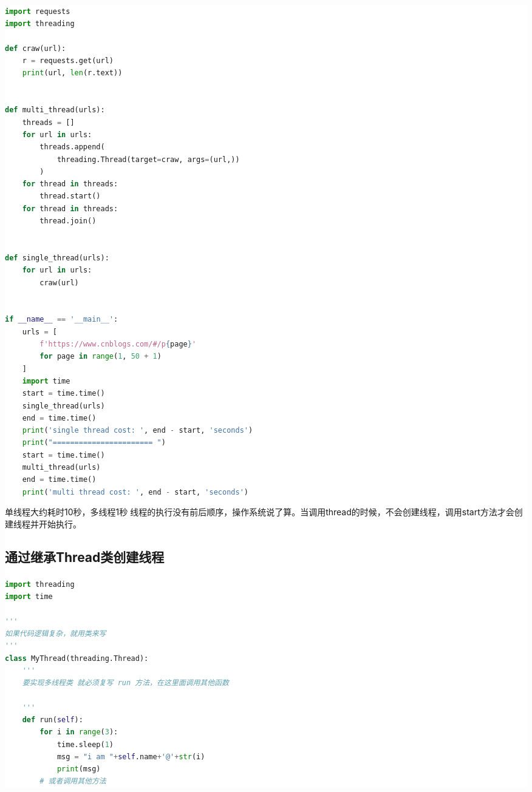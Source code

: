 ```python
import requests
import threading

def craw(url):
    r = requests.get(url)
    print(url, len(r.text))
    
    
def multi_thread(urls):
    threads = []
    for url in urls:
        threads.append(
            threading.Thread(target=craw, args=(url,))
        )
    for thread in threads:
        thread.start()
    for thread in threads:
        thread.join()
        
        
def single_thread(urls):
    for url in urls:
        craw(url)
        
        
if __name__ == '__main__':
    urls = [
        f'https://www.cnblogs.com/#/p{page}'
        for page in range(1, 50 + 1)
    ]
    import time
    start = time.time()
    single_thread(urls)
    end = time.time()
    print('single thread cost: ', end - start, 'seconds')
    print("======================= ")
    start = time.time()
    multi_thread(urls)
    end = time.time()
    print('multi thread cost: ', end - start, 'seconds')
```
单线程大约耗时10秒，多线程1秒
线程的执行没有前后顺序，操作系统说了算。当调用thread的时候，不会创建线程，调用start方法才会创建线程并开始执行。
## 通过继承Thread类创建线程
```python
import threading
import time

'''
如果代码逻辑复杂，就用类来写
'''
class MyThread(threading.Thread):
    '''
    要实现多线程类 就必须复写 run 方法，在这里面调用其他函数
    
    '''
    def run(self):
        for i in range(3):
            time.sleep(1)
            msg = "i am "+self.name+'@'+str(i)
            print(msg)
        # 或者调用其他方法
```
